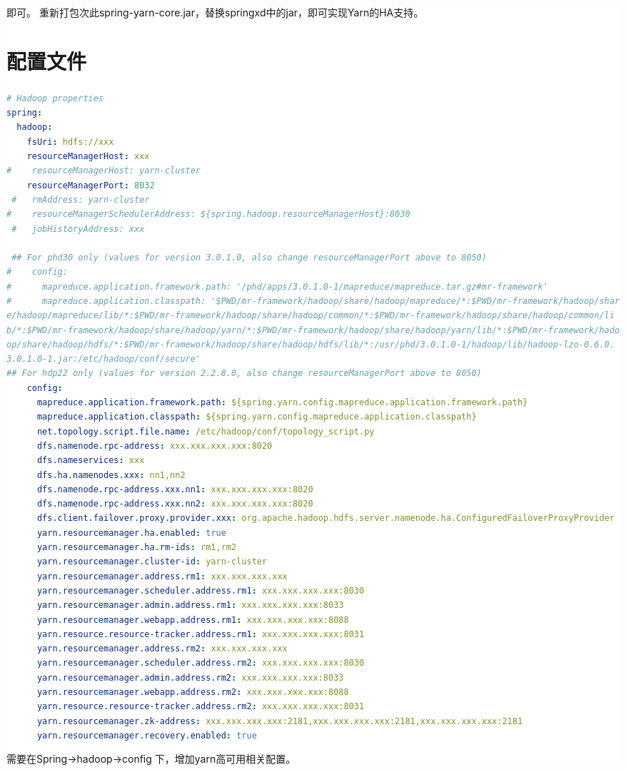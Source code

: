 即可。
重新打包次此spring-yarn-core.jar，替换springxd中的jar，即可实现Yarn的HA支持。

# 配置文件

```yml
# Hadoop properties
spring:
  hadoop:
    fsUri: hdfs://xxx
    resourceManagerHost: xxx
#    resourceManagerHost: yarn-cluster
    resourceManagerPort: 8032
 #   rmAddress: yarn-cluster
#    resourceManagerSchedulerAddress: ${spring.hadoop.resourceManagerHost}:8030
 #   jobHistoryAddress: xxx
 
 ## For phd30 only (values for version 3.0.1.0, also change resourceManagerPort above to 8050)
#    config:
#      mapreduce.application.framework.path: '/phd/apps/3.0.1.0-1/mapreduce/mapreduce.tar.gz#mr-framework'
#      mapreduce.application.classpath: '$PWD/mr-framework/hadoop/share/hadoop/mapreduce/*:$PWD/mr-framework/hadoop/share/hadoop/mapreduce/lib/*:$PWD/mr-framework/hadoop/share/hadoop/common/*:$PWD/mr-framework/hadoop/share/hadoop/common/lib/*:$PWD/mr-framework/hadoop/share/hadoop/yarn/*:$PWD/mr-framework/hadoop/share/hadoop/yarn/lib/*:$PWD/mr-framework/hadoop/share/hadoop/hdfs/*:$PWD/mr-framework/hadoop/share/hadoop/hdfs/lib/*:/usr/phd/3.0.1.0-1/hadoop/lib/hadoop-lzo-0.6.0.3.0.1.0-1.jar:/etc/hadoop/conf/secure'
## For hdp22 only (values for version 2.2.8.0, also change resourceManagerPort above to 8050)
    config:
      mapreduce.application.framework.path: ${spring.yarn.config.mapreduce.application.framework.path}
      mapreduce.application.classpath: ${spring.yarn.config.mapreduce.application.classpath}
      net.topology.script.file.name: /etc/hadoop/conf/topology_script.py
      dfs.namenode.rpc-address: xxx.xxx.xxx.xxx:8020
      dfs.nameservices: xxx
      dfs.ha.namenodes.xxx: nn1,nn2
      dfs.namenode.rpc-address.xxx.nn1: xxx.xxx.xxx.xxx:8020
      dfs.namenode.rpc-address.xxx.nn2: xxx.xxx.xxx.xxx:8020
      dfs.client.failover.proxy.provider.xxx: org.apache.hadoop.hdfs.server.namenode.ha.ConfiguredFailoverProxyProvider
      yarn.resourcemanager.ha.enabled: true
      yarn.resourcemanager.ha.rm-ids: rm1,rm2
      yarn.resourcemanager.cluster-id: yarn-cluster
      yarn.resourcemanager.address.rm1: xxx.xxx.xxx.xxx
      yarn.resourcemanager.scheduler.address.rm1: xxx.xxx.xxx.xxx:8030
      yarn.resourcemanager.admin.address.rm1: xxx.xxx.xxx.xxx:8033
      yarn.resourcemanager.webapp.address.rm1: xxx.xxx.xxx.xxx:8088
      yarn.resource.resource-tracker.address.rm1: xxx.xxx.xxx.xxx:8031
      yarn.resourcemanager.address.rm2: xxx.xxx.xxx.xxx
      yarn.resourcemanager.scheduler.address.rm2: xxx.xxx.xxx.xxx:8030
      yarn.resourcemanager.admin.address.rm2: xxx.xxx.xxx.xxx:8033
      yarn.resourcemanager.webapp.address.rm2: xxx.xxx.xxx.xxx:8088
      yarn.resource.resource-tracker.address.rm2: xxx.xxx.xxx.xxx:8031
      yarn.resourcemanager.zk-address: xxx.xxx.xxx.xxx:2181,xxx.xxx.xxx.xxx:2181,xxx.xxx.xxx.xxx:2181
      yarn.resourcemanager.recovery.enabled: true
```

需要在Spring->hadoop->config 下，增加yarn高可用相关配置。

